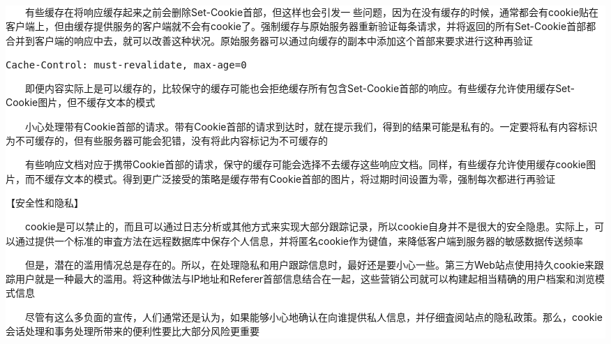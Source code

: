 　　有些缓存在将响应缓存起来之前会删除Set-Cookie首部，但这样也会引发一
些问题，因为在没有缓存的时候，通常都会有cookie贴在客户端上，但由缓存提供服务的客户端就不会有cookie了。强制缓存与原始服务器重新验证每条请求，并将返回的所有Set-Cookie首部都合并到客户端的响应中去，就可以改善这种状况。原始服务器可以通过向缓存的副本中添加这个首部来要求进行这种再验证

<div class="cnblogs_code">
<pre>Cache-Control: must-revalidate, max-age=0</pre>
</div>

　　即便内容实际上是可以缓存的，比较保守的缓存可能也会拒绝缓存所有包含Set-Cookie首部的响应。有些缓存允许使用缓存Set-Cookie图片，但不缓存文本的模式

　　小心处理带有Cookie首部的请求。带有Cookie首部的请求到达时，就在提示我们，得到的结果可能是私有的。一定要将私有内容标识为不可缓存的，但有些服务器可能会犯错，没有将此内容标记为不可缓存的

　　有些响应文档对应于携带Cookie首部的请求，保守的缓存可能会选择不去缓存这些响应文档。同样，有些缓存允许使用缓存cookie图片，而不缓存文本的模式。得到更广泛接受的策略是缓存带有Cookie首部的图片，将过期时间设置为零，强制每次都进行再验证

【安全性和隐私】

　　cookie是可以禁止的，而且可以通过日志分析或其他方式来实现大部分跟踪记录，所以cookie自身并不是很大的安全隐患。实际上，可以通过提供一个标准的审査方法在远程数据库中保存个人信息，并将匿名cookie作为键值，来降低客户端到服务器的敏感数据传送频率

　　但是，潜在的滥用情况总是存在的。所以，在处理隐私和用户跟踪信息时，最好还是要小心一些。第三方Web站点使用持久cookie来跟踪用户就是一种最大的滥用。将这种做法与IP地址和Referer首部信息结合在一起，这些营销公司就可以构建起相当精确的用户档案和浏览模式信息

　　尽管有这么多负面的宣传，人们通常还是认为，如果能够小心地确认在向谁提供私人信息，并仔细査阅站点的隐私政策。那么，cookie会话处理和事务处理所带来的便利性要比大部分风险更重要

